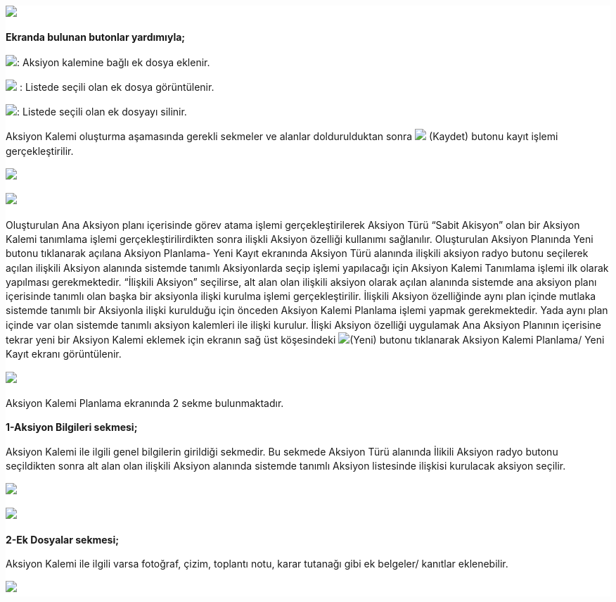 ![](https://docsbimser.blob.core.windows.net/imagecontainer/auto-uploadea859bce-f39b-4050-b145-20d100f3d710)

**Ekranda bulunan butonlar yardımıyla;**

![](https://docsbimser.blob.core.windows.net/imagecontainer/auto-uploadf3b5386e-528b-41a6-a7b9-3cbda5363026): Aksiyon kalemine bağlı ek dosya eklenir.

![](https://docsbimser.blob.core.windows.net/imagecontainer/auto-uploadbd76e86c-bd8f-443a-8de0-ab07506b1f19) : Listede seçili olan ek dosya görüntülenir.

![](https://docsbimser.blob.core.windows.net/imagecontainer/auto-upload4e2bad50-a61c-469c-bab3-d8f643842208): Listede seçili olan ek dosyayı silinir.

Aksiyon Kalemi oluşturma aşamasında gerekli sekmeler ve alanlar doldurulduktan sonra ![](https://docsbimser.blob.core.windows.net/imagecontainer/auto-upload091602af-5ae0-4050-af17-649c8c7451a8) (Kaydet) butonu kayıt işlemi gerçekleştirilir.

![](https://docsbimser.blob.core.windows.net/imagecontainer/auto-uploada6a9f076-3e48-4583-ad0e-9c2a859d3010)

![](https://docsbimser.blob.core.windows.net/imagecontainer/auto-upload8d155b02-56fc-4c66-9917-7b22112bb73e)

Oluşturulan Ana Aksiyon planı içerisinde görev atama işlemi gerçekleştirilerek Aksiyon Türü “Sabit Akisyon” olan bir Aksiyon Kalemi tanımlama işlemi gerçekleştirilirdikten sonra ilişkli Aksiyon özelliği kullanımı sağlanılır. Oluşturulan Aksiyon Planında Yeni butonu tıklanarak açılana Aksiyon Planlama- Yeni Kayıt ekranında Aksiyon Türü alanında ilişkili aksiyon radyo butonu seçilerek açılan ilişkili Aksiyon alanında sistemde tanımlı Aksiyonlarda seçip işlemi yapılacağı için Aksiyon Kalemi Tanımlama işlemi ilk olarak yapılması gerekmektedir. “İlişkili Aksiyon” seçilirse, alt alan olan ilişkili aksiyon olarak açılan alanında sistemde ana aksiyon planı içerisinde tanımlı olan başka bir aksiyonla ilişki kurulma işlemi gerçekleştirilir. İlişkili Aksiyon özelliğinde aynı plan içinde mutlaka sistemde tanımlı bir Aksiyonla ilişki kurulduğu için önceden Aksiyon Kalemi Planlama işlemi yapmak gerekmektedir. Yada aynı plan içinde var olan sistemde tanımlı aksiyon kalemleri ile ilişki kurulur. İlişki Aksiyon özelliği uygulamak Ana Aksiyon Planının içerisine tekrar yeni bir Aksiyon Kalemi eklemek için ekranın sağ üst köşesindeki ![](https://docsbimser.blob.core.windows.net/imagecontainer/auto-upload82e3af1a-27e0-4b5b-8cc4-b660f08627f0)(Yeni) butonu tıklanarak Aksiyon Kalemi Planlama/ Yeni Kayıt ekranı görüntülenir.

![](https://docsbimser.blob.core.windows.net/imagecontainer/auto-uploadc5272731-b4b2-4f03-9b1d-387790cc4496)

Aksiyon Kalemi Planlama ekranında 2 sekme bulunmaktadır.

**1-Aksiyon Bilgileri sekmesi;**

Aksiyon Kalemi ile ilgili genel bilgilerin girildiği sekmedir. Bu sekmede Aksiyon Türü alanında İlikili Aksiyon radyo butonu seçildikten sonra alt alan olan ilişkili Aksiyon alanında sistemde tanımlı Aksiyon listesinde ilişkisi kurulacak aksiyon seçilir.

![](https://docsbimser.blob.core.windows.net/imagecontainer/auto-upload54f49abd-8504-433f-bfa8-f558103356d7)

![](https://docsbimser.blob.core.windows.net/imagecontainer/auto-upload523b6d2d-4e76-4653-be22-518e7cae2d25)

**2-Ek Dosyalar sekmesi;**

Aksiyon Kalemi ile ilgili varsa fotoğraf, çizim, toplantı notu, karar tutanağı gibi ek belgeler/ kanıtlar eklenebilir.

![](https://docsbimser.blob.core.windows.net/imagecontainer/auto-upload964c6bce-d5db-4000-b68a-bc0c1d729646)

